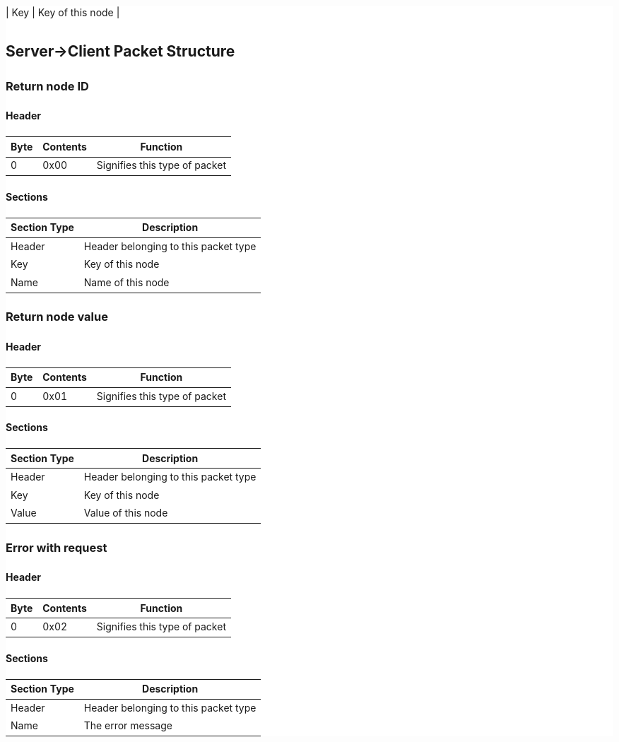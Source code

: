 | Key          | Key of this node                     |



## Server->Client Packet Structure


### Return node ID
#### Header
| Byte | Contents | Function                      |
|------|----------|-------------------------------|
| 0    | 0x00     | Signifies this type of packet |
#### Sections
| Section Type | Description                          |
|--------------|--------------------------------------|
| Header       | Header belonging to this packet type |
| Key          | Key of this node                     |
| Name         | Name of this node                    |


### Return node value
#### Header
| Byte | Contents | Function                      |
|------|----------|-------------------------------|
| 0    | 0x01     | Signifies this type of packet |
#### Sections
| Section Type | Description                          |
|--------------|--------------------------------------|
| Header       | Header belonging to this packet type |
| Key          | Key of this node                     |
| Value        | Value of this node                   |


### Error with request
#### Header
| Byte | Contents | Function                      |
|------|----------|-------------------------------|
| 0    | 0x02     | Signifies this type of packet |
#### Sections
| Section Type | Description                          |
|--------------|--------------------------------------|
| Header       | Header belonging to this packet type |
| Name         | The error message                    |
